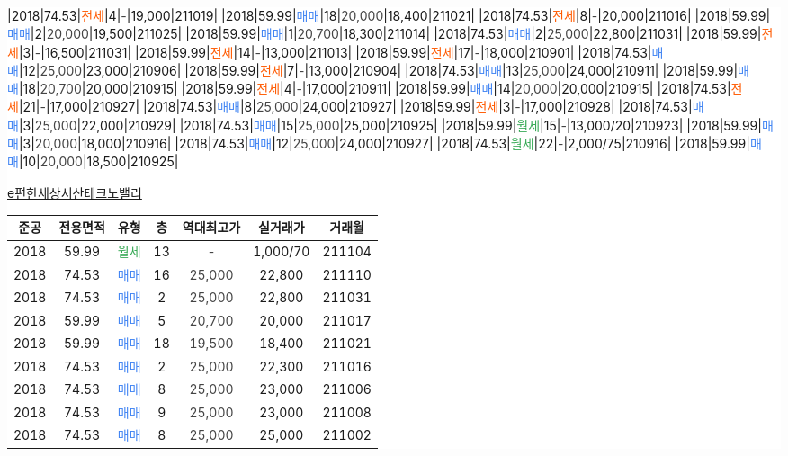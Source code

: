 |2018|74.53|<span style="color:#ff5a00">전세</span>|4|<span style="color:#444444">-</span>|19,000|211019|
|2018|59.99|<span style="color:#4285f3">매매</span>|18|<span style="color:#444444">20,000</span>|18,400|211021|
|2018|74.53|<span style="color:#ff5a00">전세</span>|8|<span style="color:#444444">-</span>|20,000|211016|
|2018|59.99|<span style="color:#4285f3">매매</span>|2|<span style="color:#444444">20,000</span>|19,500|211025|
|2018|59.99|<span style="color:#4285f3">매매</span>|1|<span style="color:#444444">20,700</span>|18,300|211014|
|2018|74.53|<span style="color:#4285f3">매매</span>|2|<span style="color:#444444">25,000</span>|22,800|211031|
|2018|59.99|<span style="color:#ff5a00">전세</span>|3|<span style="color:#444444">-</span>|16,500|211031|
|2018|59.99|<span style="color:#ff5a00">전세</span>|14|<span style="color:#444444">-</span>|13,000|211013|
|2018|59.99|<span style="color:#ff5a00">전세</span>|17|<span style="color:#444444">-</span>|18,000|210901|
|2018|74.53|<span style="color:#4285f3">매매</span>|12|<span style="color:#444444">25,000</span>|23,000|210906|
|2018|59.99|<span style="color:#ff5a00">전세</span>|7|<span style="color:#444444">-</span>|13,000|210904|
|2018|74.53|<span style="color:#4285f3">매매</span>|13|<span style="color:#444444">25,000</span>|24,000|210911|
|2018|59.99|<span style="color:#4285f3">매매</span>|18|<span style="color:#444444">20,700</span>|20,000|210915|
|2018|59.99|<span style="color:#ff5a00">전세</span>|4|<span style="color:#444444">-</span>|17,000|210911|
|2018|59.99|<span style="color:#4285f3">매매</span>|14|<span style="color:#444444">20,000</span>|20,000|210915|
|2018|74.53|<span style="color:#ff5a00">전세</span>|21|<span style="color:#444444">-</span>|17,000|210927|
|2018|74.53|<span style="color:#4285f3">매매</span>|8|<span style="color:#444444">25,000</span>|24,000|210927|
|2018|59.99|<span style="color:#ff5a00">전세</span>|3|<span style="color:#444444">-</span>|17,000|210928|
|2018|74.53|<span style="color:#4285f3">매매</span>|3|<span style="color:#444444">25,000</span>|22,000|210929|
|2018|74.53|<span style="color:#4285f3">매매</span>|15|<span style="color:#444444">25,000</span>|25,000|210925|
|2018|59.99|<span style="color:#34a853">월세</span>|15|<span style="color:#444444">-</span>|13,000/20|210923|
|2018|59.99|<span style="color:#4285f3">매매</span>|3|<span style="color:#444444">20,000</span>|18,000|210916|
|2018|74.53|<span style="color:#4285f3">매매</span>|12|<span style="color:#444444">25,000</span>|24,000|210927|
|2018|74.53|<span style="color:#34a853">월세</span>|22|<span style="color:#444444">-</span>|2,000/75|210916|
|2018|59.99|<span style="color:#4285f3">매매</span>|10|<span style="color:#444444">20,000</span>|18,500|210925|

[e편한세상서산테크노밸리](https://search.naver.com/search.naver?query=%EC%B6%A9%EC%B2%AD%EB%82%A8%EB%8F%84+%EC%84%9C%EC%82%B0%EC%8B%9C+%EC%84%B1%EC%97%B0%EB%A9%B4+%EC%99%95%EC%A0%95%EB%A6%AC+e%ED%8E%B8%ED%95%9C%EC%84%B8%EC%83%81%EC%84%9C%EC%82%B0%ED%85%8C%ED%81%AC%EB%85%B8%EB%B0%B8%EB%A6%AC)

|준공|전용면적|유형|층|역대최고가|실거래가|거래월|
|:---:|:---:|:---:|:---:|:---:|:---:|:---:|
|2018|59.99|<span style="color:#34a853">월세</span>|13|<span style="color:#444444">-</span>|1,000/70|211104|
|2018|74.53|<span style="color:#4285f3">매매</span>|16|<span style="color:#444444">25,000</span>|22,800|211110|
|2018|74.53|<span style="color:#4285f3">매매</span>|2|<span style="color:#444444">25,000</span>|22,800|211031|
|2018|59.99|<span style="color:#4285f3">매매</span>|5|<span style="color:#444444">20,700</span>|20,000|211017|
|2018|59.99|<span style="color:#4285f3">매매</span>|18|<span style="color:#444444">19,500</span>|18,400|211021|
|2018|74.53|<span style="color:#4285f3">매매</span>|2|<span style="color:#444444">25,000</span>|22,300|211016|
|2018|74.53|<span style="color:#4285f3">매매</span>|8|<span style="color:#444444">25,000</span>|23,000|211006|
|2018|74.53|<span style="color:#4285f3">매매</span>|9|<span style="color:#444444">25,000</span>|23,000|211008|
|2018|74.53|<span style="color:#4285f3">매매</span>|8|<span style="color:#444444">25,000</span>|25,000|211002|